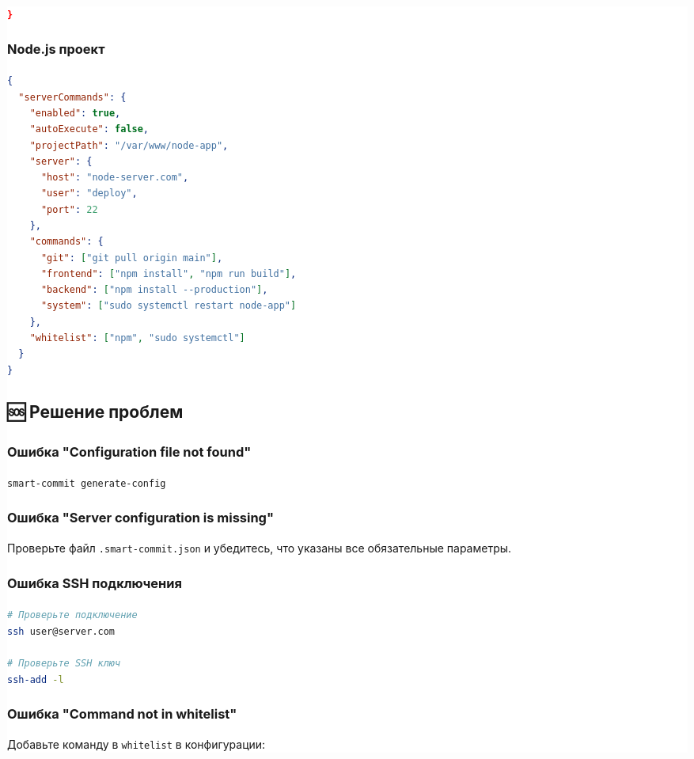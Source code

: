 ```json
}
```

### Node.js проект

```json
{
  "serverCommands": {
    "enabled": true,
    "autoExecute": false,
    "projectPath": "/var/www/node-app",
    "server": {
      "host": "node-server.com",
      "user": "deploy",
      "port": 22
    },
    "commands": {
      "git": ["git pull origin main"],
      "frontend": ["npm install", "npm run build"],
      "backend": ["npm install --production"],
      "system": ["sudo systemctl restart node-app"]
    },
    "whitelist": ["npm", "sudo systemctl"]
  }
}
```

## 🆘 Решение проблем

### Ошибка "Configuration file not found"

```bash
smart-commit generate-config
```

### Ошибка "Server configuration is missing"

Проверьте файл `.smart-commit.json` и убедитесь, что указаны все обязательные параметры.

### Ошибка SSH подключения

```bash
# Проверьте подключение
ssh user@server.com

# Проверьте SSH ключ
ssh-add -l
```

### Ошибка "Command not in whitelist"

Добавьте команду в `whitelist` в конфигурации:
